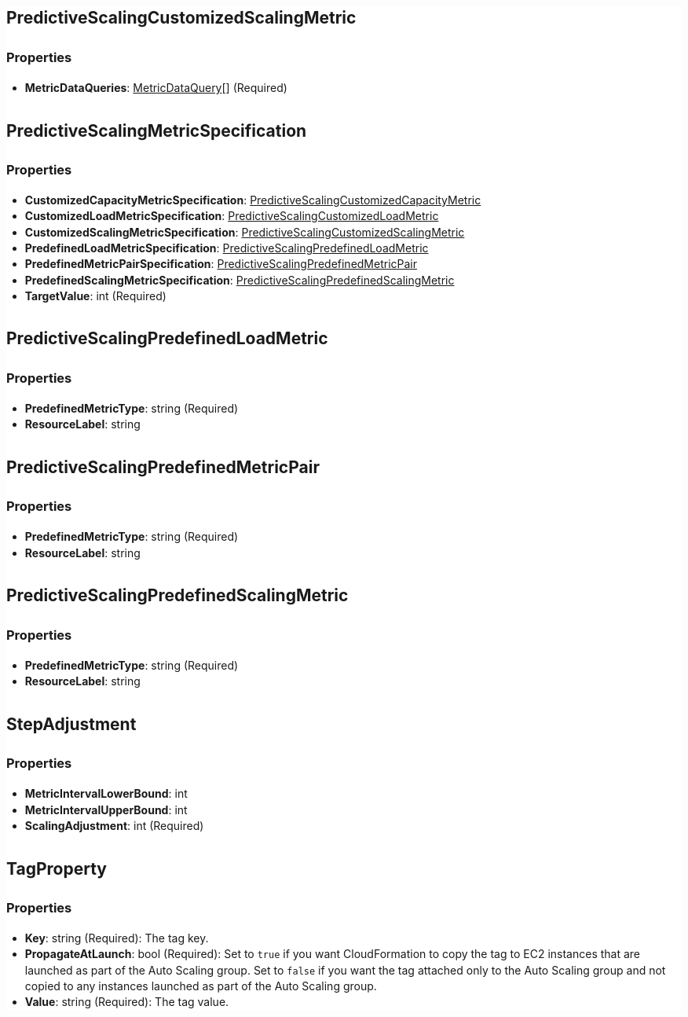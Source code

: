 ## PredictiveScalingCustomizedScalingMetric
### Properties
* **MetricDataQueries**: [MetricDataQuery](#metricdataquery)[] (Required)

## PredictiveScalingMetricSpecification
### Properties
* **CustomizedCapacityMetricSpecification**: [PredictiveScalingCustomizedCapacityMetric](#predictivescalingcustomizedcapacitymetric)
* **CustomizedLoadMetricSpecification**: [PredictiveScalingCustomizedLoadMetric](#predictivescalingcustomizedloadmetric)
* **CustomizedScalingMetricSpecification**: [PredictiveScalingCustomizedScalingMetric](#predictivescalingcustomizedscalingmetric)
* **PredefinedLoadMetricSpecification**: [PredictiveScalingPredefinedLoadMetric](#predictivescalingpredefinedloadmetric)
* **PredefinedMetricPairSpecification**: [PredictiveScalingPredefinedMetricPair](#predictivescalingpredefinedmetricpair)
* **PredefinedScalingMetricSpecification**: [PredictiveScalingPredefinedScalingMetric](#predictivescalingpredefinedscalingmetric)
* **TargetValue**: int (Required)

## PredictiveScalingPredefinedLoadMetric
### Properties
* **PredefinedMetricType**: string (Required)
* **ResourceLabel**: string

## PredictiveScalingPredefinedMetricPair
### Properties
* **PredefinedMetricType**: string (Required)
* **ResourceLabel**: string

## PredictiveScalingPredefinedScalingMetric
### Properties
* **PredefinedMetricType**: string (Required)
* **ResourceLabel**: string

## StepAdjustment
### Properties
* **MetricIntervalLowerBound**: int
* **MetricIntervalUpperBound**: int
* **ScalingAdjustment**: int (Required)

## TagProperty
### Properties
* **Key**: string (Required): The tag key.
* **PropagateAtLaunch**: bool (Required): Set to ``true`` if you want CloudFormation to copy the tag to EC2 instances that are launched as part of the Auto Scaling group. Set to ``false`` if you want the tag attached only to the Auto Scaling group and not copied to any instances launched as part of the Auto Scaling group.
* **Value**: string (Required): The tag value.
